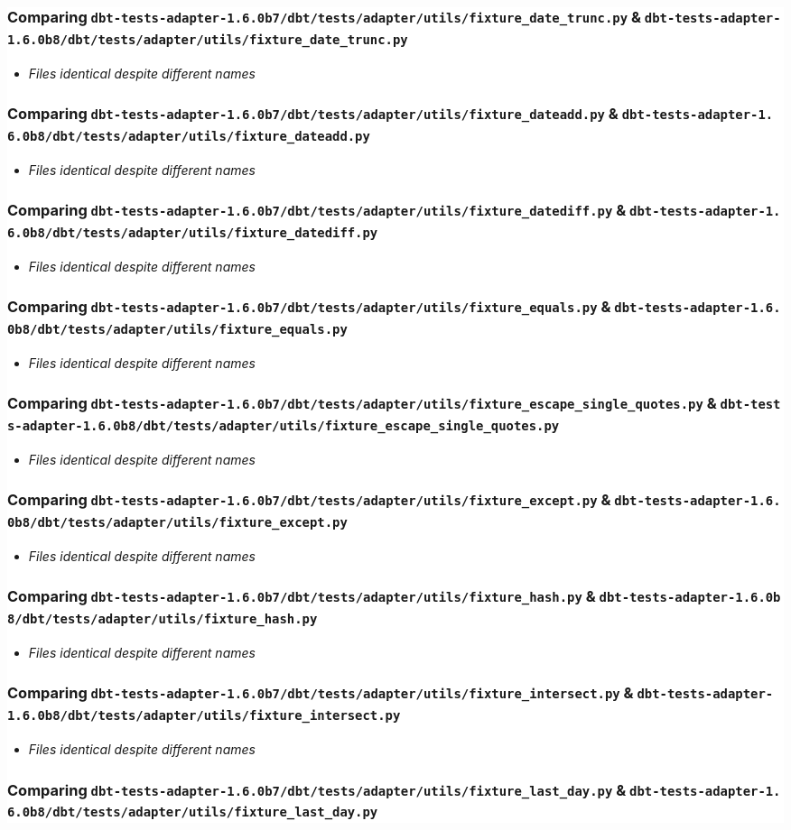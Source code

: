### Comparing `dbt-tests-adapter-1.6.0b7/dbt/tests/adapter/utils/fixture_date_trunc.py` & `dbt-tests-adapter-1.6.0b8/dbt/tests/adapter/utils/fixture_date_trunc.py`

 * *Files identical despite different names*

### Comparing `dbt-tests-adapter-1.6.0b7/dbt/tests/adapter/utils/fixture_dateadd.py` & `dbt-tests-adapter-1.6.0b8/dbt/tests/adapter/utils/fixture_dateadd.py`

 * *Files identical despite different names*

### Comparing `dbt-tests-adapter-1.6.0b7/dbt/tests/adapter/utils/fixture_datediff.py` & `dbt-tests-adapter-1.6.0b8/dbt/tests/adapter/utils/fixture_datediff.py`

 * *Files identical despite different names*

### Comparing `dbt-tests-adapter-1.6.0b7/dbt/tests/adapter/utils/fixture_equals.py` & `dbt-tests-adapter-1.6.0b8/dbt/tests/adapter/utils/fixture_equals.py`

 * *Files identical despite different names*

### Comparing `dbt-tests-adapter-1.6.0b7/dbt/tests/adapter/utils/fixture_escape_single_quotes.py` & `dbt-tests-adapter-1.6.0b8/dbt/tests/adapter/utils/fixture_escape_single_quotes.py`

 * *Files identical despite different names*

### Comparing `dbt-tests-adapter-1.6.0b7/dbt/tests/adapter/utils/fixture_except.py` & `dbt-tests-adapter-1.6.0b8/dbt/tests/adapter/utils/fixture_except.py`

 * *Files identical despite different names*

### Comparing `dbt-tests-adapter-1.6.0b7/dbt/tests/adapter/utils/fixture_hash.py` & `dbt-tests-adapter-1.6.0b8/dbt/tests/adapter/utils/fixture_hash.py`

 * *Files identical despite different names*

### Comparing `dbt-tests-adapter-1.6.0b7/dbt/tests/adapter/utils/fixture_intersect.py` & `dbt-tests-adapter-1.6.0b8/dbt/tests/adapter/utils/fixture_intersect.py`

 * *Files identical despite different names*

### Comparing `dbt-tests-adapter-1.6.0b7/dbt/tests/adapter/utils/fixture_last_day.py` & `dbt-tests-adapter-1.6.0b8/dbt/tests/adapter/utils/fixture_last_day.py`
